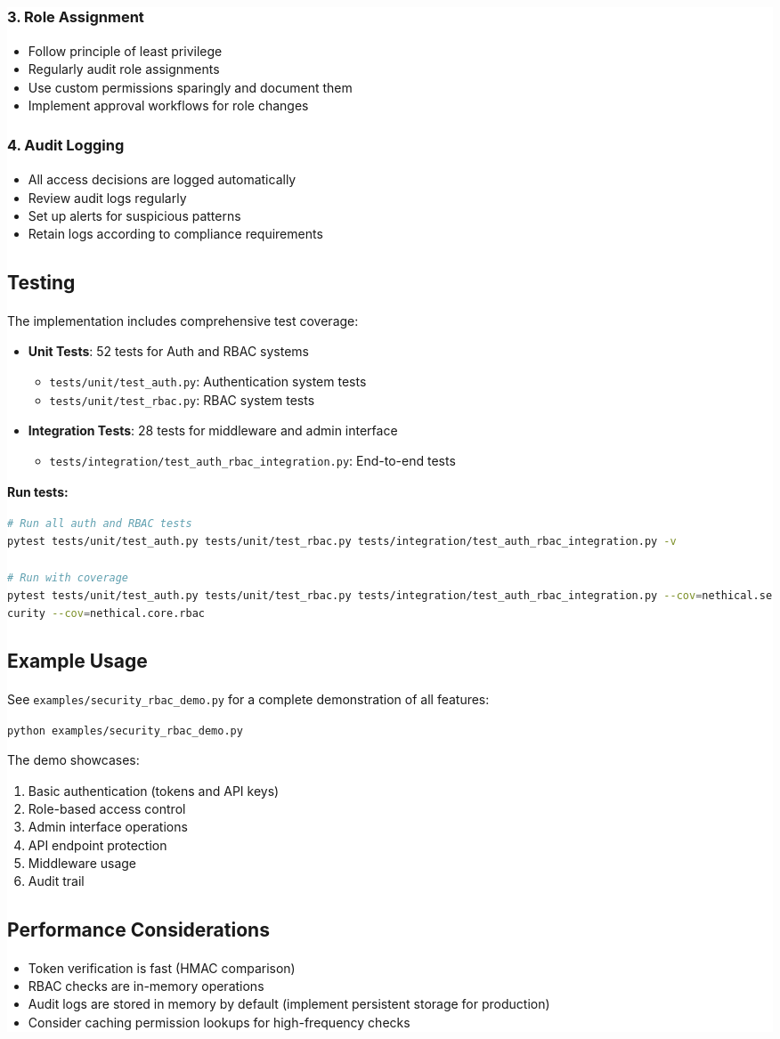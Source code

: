 ### 3. Role Assignment
- Follow principle of least privilege
- Regularly audit role assignments
- Use custom permissions sparingly and document them
- Implement approval workflows for role changes

### 4. Audit Logging
- All access decisions are logged automatically
- Review audit logs regularly
- Set up alerts for suspicious patterns
- Retain logs according to compliance requirements

## Testing

The implementation includes comprehensive test coverage:

- **Unit Tests**: 52 tests for Auth and RBAC systems
  - `tests/unit/test_auth.py`: Authentication system tests
  - `tests/unit/test_rbac.py`: RBAC system tests

- **Integration Tests**: 28 tests for middleware and admin interface
  - `tests/integration/test_auth_rbac_integration.py`: End-to-end tests

**Run tests:**
```bash
# Run all auth and RBAC tests
pytest tests/unit/test_auth.py tests/unit/test_rbac.py tests/integration/test_auth_rbac_integration.py -v

# Run with coverage
pytest tests/unit/test_auth.py tests/unit/test_rbac.py tests/integration/test_auth_rbac_integration.py --cov=nethical.security --cov=nethical.core.rbac
```

## Example Usage

See `examples/security_rbac_demo.py` for a complete demonstration of all features:

```bash
python examples/security_rbac_demo.py
```

The demo showcases:
1. Basic authentication (tokens and API keys)
2. Role-based access control
3. Admin interface operations
4. API endpoint protection
5. Middleware usage
6. Audit trail

## Performance Considerations

- Token verification is fast (HMAC comparison)
- RBAC checks are in-memory operations
- Audit logs are stored in memory by default (implement persistent storage for production)
- Consider caching permission lookups for high-frequency checks
